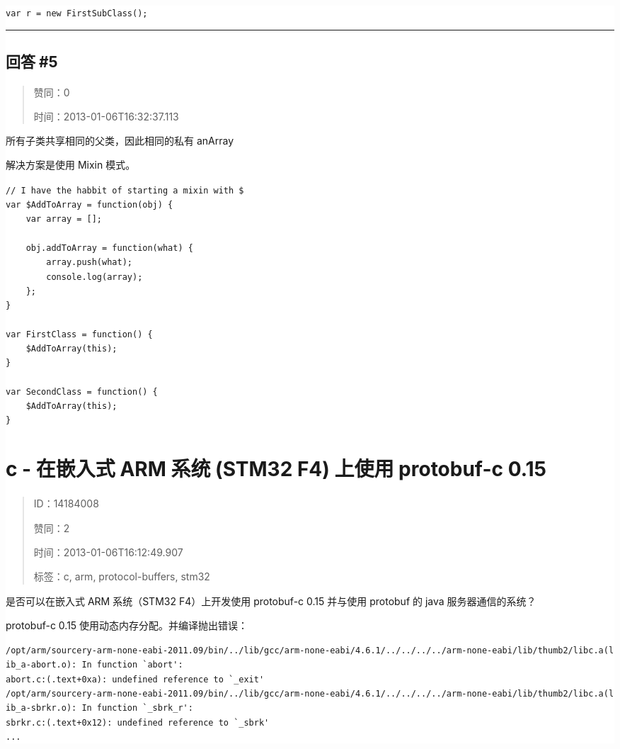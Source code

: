 ```
var r = new FirstSubClass(); 
```

* * *

## 回答 #5

> 赞同：0
> 
> 时间：2013-01-06T16:32:37.113

所有子类共享相同的父类，因此相同的私有 anArray

解决方案是使用 Mixin 模式。

```
// I have the habbit of starting a mixin with $
var $AddToArray = function(obj) {
    var array = [];

    obj.addToArray = function(what) {
        array.push(what);
        console.log(array);
    };
}

var FirstClass = function() {
    $AddToArray(this);
}

var SecondClass = function() {
    $AddToArray(this);
} 
```

# c - 在嵌入式 ARM 系统 (STM32 F4) 上使用 protobuf-c 0.15

> ID：14184008
> 
> 赞同：2
> 
> 时间：2013-01-06T16:12:49.907
> 
> 标签：c, arm, protocol-buffers, stm32

是否可以在嵌入式 ARM 系统（STM32 F4）上开发使用 protobuf-c 0.15 并与使用 protobuf 的 java 服务器通信的系统？

protobuf-c 0.15 使用动态内存分配。并编译抛出错误：

```
/opt/arm/sourcery-arm-none-eabi-2011.09/bin/../lib/gcc/arm-none-eabi/4.6.1/../../../../arm-none-eabi/lib/thumb2/libc.a(lib_a-abort.o): In function `abort':
abort.c:(.text+0xa): undefined reference to `_exit'
/opt/arm/sourcery-arm-none-eabi-2011.09/bin/../lib/gcc/arm-none-eabi/4.6.1/../../../../arm-none-eabi/lib/thumb2/libc.a(lib_a-sbrkr.o): In function `_sbrk_r':
sbrkr.c:(.text+0x12): undefined reference to `_sbrk'
... 
```
